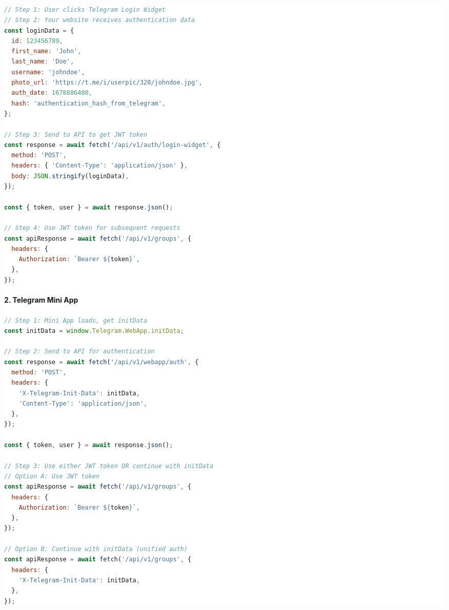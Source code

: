 ```javascript
// Step 1: User clicks Telegram Login Widget
// Step 2: Your website receives authentication data
const loginData = {
  id: 123456789,
  first_name: 'John',
  last_name: 'Doe',
  username: 'johndoe',
  photo_url: 'https://t.me/i/userpic/320/johndoe.jpg',
  auth_date: 1678886400,
  hash: 'authentication_hash_from_telegram',
};

// Step 3: Send to API to get JWT token
const response = await fetch('/api/v1/auth/login-widget', {
  method: 'POST',
  headers: { 'Content-Type': 'application/json' },
  body: JSON.stringify(loginData),
});

const { token, user } = await response.json();

// Step 4: Use JWT token for subsequent requests
const apiResponse = await fetch('/api/v1/groups', {
  headers: {
    Authorization: `Bearer ${token}`,
  },
});
```

#### 2. Telegram Mini App

```javascript
// Step 1: Mini App loads, get initData
const initData = window.Telegram.WebApp.initData;

// Step 2: Send to API for authentication
const response = await fetch('/api/v1/webapp/auth', {
  method: 'POST',
  headers: {
    'X-Telegram-Init-Data': initData,
    'Content-Type': 'application/json',
  },
});

const { token, user } = await response.json();

// Step 3: Use either JWT token OR continue with initData
// Option A: Use JWT token
const apiResponse = await fetch('/api/v1/groups', {
  headers: {
    Authorization: `Bearer ${token}`,
  },
});

// Option B: Continue with initData (unified auth)
const apiResponse = await fetch('/api/v1/groups', {
  headers: {
    'X-Telegram-Init-Data': initData,
  },
});
```
